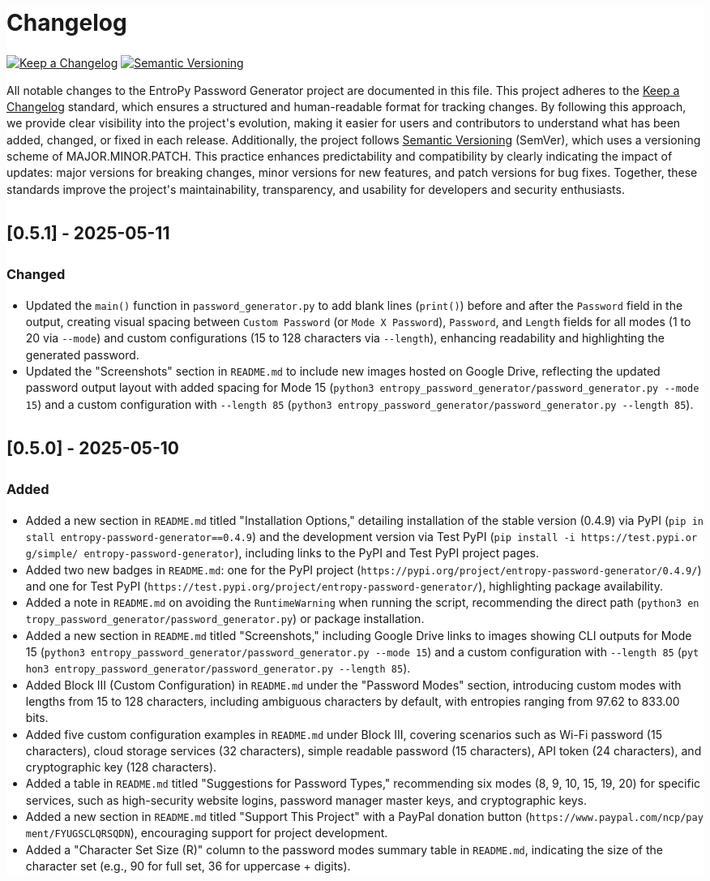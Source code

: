 # Changelog

[![Keep a Changelog](https://img.shields.io/badge/Keep%20a%20Changelog-1.0.0-orange)](https://keepachangelog.com/en/1.0.0/)
[![Semantic Versioning](https://img.shields.io/badge/Semantic%20Versioning-2.0.0-blue)](https://semver.org/spec/v2.0.0.html)

All notable changes to the EntroPy Password Generator project are documented in this file. This project adheres to the [Keep a Changelog](https://keepachangelog.com/en/1.0.0/) standard, which ensures a structured and human-readable format for tracking changes. By following this approach, we provide clear visibility into the project's evolution, making it easier for users and contributors to understand what has been added, changed, or fixed in each release. Additionally, the project follows [Semantic Versioning](https://semver.org/spec/v2.0.0.html) (SemVer), which uses a versioning scheme of MAJOR.MINOR.PATCH. This practice enhances predictability and compatibility by clearly indicating the impact of updates: major versions for breaking changes, minor versions for new features, and patch versions for bug fixes. Together, these standards improve the project's maintainability, transparency, and usability for developers and security enthusiasts.

## [0.5.1] - 2025-05-11

### Changed
- Updated the `main()` function in `password_generator.py` to add blank lines (`print()`) before and after the `Password` field in the output, creating visual spacing between `Custom Password` (or `Mode X Password`), `Password`, and `Length` fields for all modes (1 to 20 via `--mode`) and custom configurations (15 to 128 characters via `--length`), enhancing readability and highlighting the generated password.
- Updated the "Screenshots" section in `README.md` to include new images hosted on Google Drive, reflecting the updated password output layout with added spacing for Mode 15 (`python3 entropy_password_generator/password_generator.py --mode 15`) and a custom configuration with `--length 85` (`python3 entropy_password_generator/password_generator.py --length 85`).

## [0.5.0] - 2025-05-10

### Added
- Added a new section in `README.md` titled "Installation Options," detailing installation of the stable version (0.4.9) via PyPI (`pip install entropy-password-generator==0.4.9`) and the development version via Test PyPI (`pip install -i https://test.pypi.org/simple/ entropy-password-generator`), including links to the PyPI and Test PyPI project pages.
- Added two new badges in `README.md`: one for the PyPI project (`https://pypi.org/project/entropy-password-generator/0.4.9/`) and one for Test PyPI (`https://test.pypi.org/project/entropy-password-generator/`), highlighting package availability.
- Added a note in `README.md` on avoiding the `RuntimeWarning` when running the script, recommending the direct path (`python3 entropy_password_generator/password_generator.py`) or package installation.
- Added a new section in `README.md` titled "Screenshots," including Google Drive links to images showing CLI outputs for Mode 15 (`python3 entropy_password_generator/password_generator.py --mode 15`) and a custom configuration with `--length 85` (`python3 entropy_password_generator/password_generator.py --length 85`).
- Added Block III (Custom Configuration) in `README.md` under the "Password Modes" section, introducing custom modes with lengths from 15 to 128 characters, including ambiguous characters by default, with entropies ranging from 97.62 to 833.00 bits.
- Added five custom configuration examples in `README.md` under Block III, covering scenarios such as Wi-Fi password (15 characters), cloud storage services (32 characters), simple readable password (15 characters), API token (24 characters), and cryptographic key (128 characters).
- Added a table in `README.md` titled "Suggestions for Password Types," recommending six modes (8, 9, 10, 15, 19, 20) for specific services, such as high-security website logins, password manager master keys, and cryptographic keys.
- Added a new section in `README.md` titled "Support This Project" with a PayPal donation button (`https://www.paypal.com/ncp/payment/FYUGSCLQRSQDN`), encouraging support for project development.
- Added a "Character Set Size (R)" column to the password modes summary table in `README.md`, indicating the size of the character set (e.g., 90 for full set, 36 for uppercase + digits).